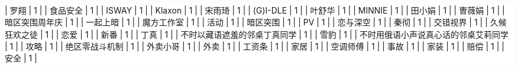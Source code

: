 | 罗翔 | 1 |
| 食品安全 | 1 |
| ISWAY | 1 |
| Klaxon | 1 |
| 宋雨琦 | 1 |
| (G)I-DLE | 1 |
| 叶舒华 | 1 |
| MINNIE | 1 |
| 田小娟 | 1 |
| 曺薇娟 | 1 |
| 暗区突围周年庆 | 1 |
| 一起上暗 | 1 |
| 魔方工作室 | 1 |
| 活动 | 1 |
| 暗区突围 | 1 |
| PV | 1 |
| 恋与深空 | 1 |
| 秦彻 | 1 |
| 交错视界 | 1 |
| 久候狂欢之徒 | 1 |
| 恋爱 | 1 |
| 新番 | 1 |
| 丁真 | 1 |
| 不时以藏语遮羞的邻桌丁真同学 | 1 |
| 雪豹 | 1 |
| 不时用俄语小声说真心话的邻桌艾莉同学 | 1 |
| 攻略 | 1 |
| 绝区零战斗机制 | 1 |
| 外卖小哥 | 1 |
| 外卖 | 1 |
| 工资条 | 1 |
| 家居 | 1 |
| 空调师傅 | 1 |
| 事故 | 1 |
| 家装 | 1 |
| 赔偿 | 1 |
| 安全 | 1 |